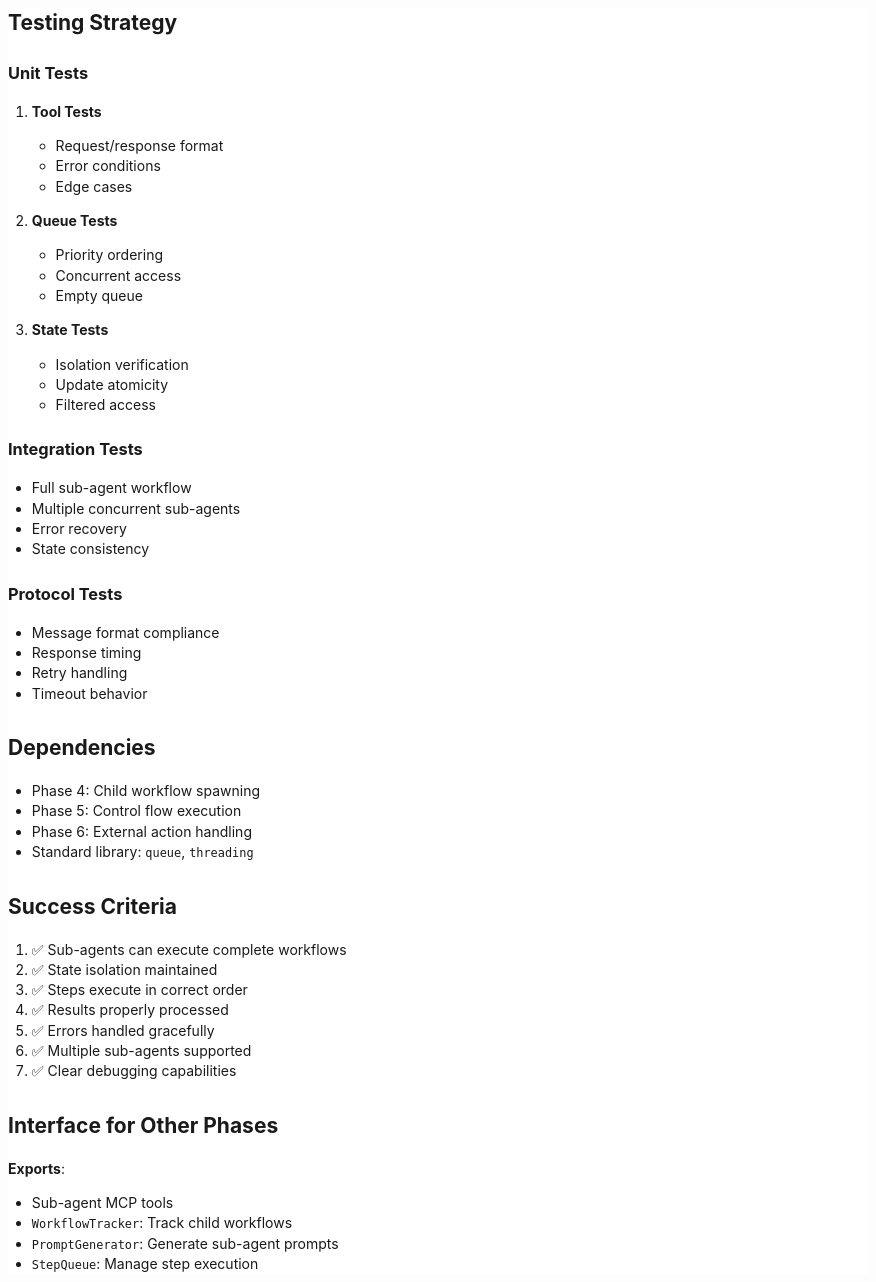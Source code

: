 ## Testing Strategy

### Unit Tests
1. **Tool Tests**
   - Request/response format
   - Error conditions
   - Edge cases

2. **Queue Tests**
   - Priority ordering
   - Concurrent access
   - Empty queue

3. **State Tests**
   - Isolation verification
   - Update atomicity
   - Filtered access

### Integration Tests
- Full sub-agent workflow
- Multiple concurrent sub-agents
- Error recovery
- State consistency

### Protocol Tests
- Message format compliance
- Response timing
- Retry handling
- Timeout behavior

## Dependencies
- Phase 4: Child workflow spawning
- Phase 5: Control flow execution
- Phase 6: External action handling
- Standard library: `queue`, `threading`

## Success Criteria
1. ✅ Sub-agents can execute complete workflows
2. ✅ State isolation maintained
3. ✅ Steps execute in correct order
4. ✅ Results properly processed
5. ✅ Errors handled gracefully
6. ✅ Multiple sub-agents supported
7. ✅ Clear debugging capabilities

## Interface for Other Phases

**Exports**:
- Sub-agent MCP tools
- `WorkflowTracker`: Track child workflows
- `PromptGenerator`: Generate sub-agent prompts
- `StepQueue`: Manage step execution
